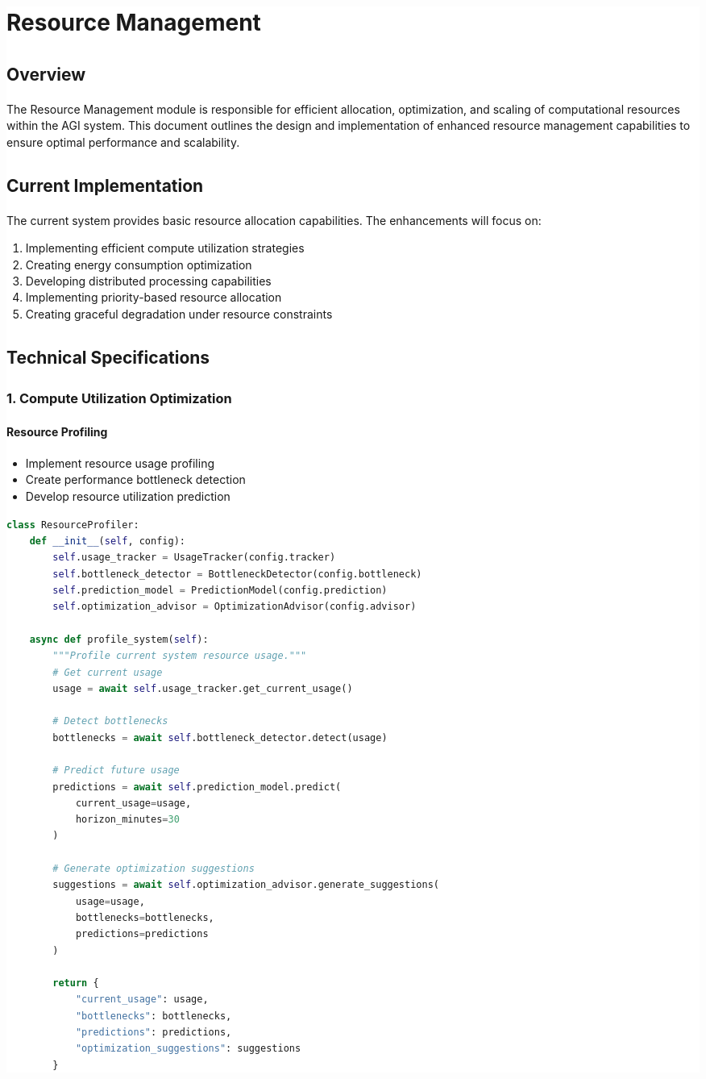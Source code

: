# Resource Management

## Overview

The Resource Management module is responsible for efficient allocation, optimization, and scaling of computational resources within the AGI system. This document outlines the design and implementation of enhanced resource management capabilities to ensure optimal performance and scalability.

## Current Implementation

The current system provides basic resource allocation capabilities. The enhancements will focus on:

1. Implementing efficient compute utilization strategies
2. Creating energy consumption optimization
3. Developing distributed processing capabilities
4. Implementing priority-based resource allocation
5. Creating graceful degradation under resource constraints

## Technical Specifications

### 1. Compute Utilization Optimization

#### Resource Profiling
- Implement resource usage profiling
- Create performance bottleneck detection
- Develop resource utilization prediction

```python
class ResourceProfiler:
    def __init__(self, config):
        self.usage_tracker = UsageTracker(config.tracker)
        self.bottleneck_detector = BottleneckDetector(config.bottleneck)
        self.prediction_model = PredictionModel(config.prediction)
        self.optimization_advisor = OptimizationAdvisor(config.advisor)
        
    async def profile_system(self):
        """Profile current system resource usage."""
        # Get current usage
        usage = await self.usage_tracker.get_current_usage()
        
        # Detect bottlenecks
        bottlenecks = await self.bottleneck_detector.detect(usage)
        
        # Predict future usage
        predictions = await self.prediction_model.predict(
            current_usage=usage,
            horizon_minutes=30
        )
        
        # Generate optimization suggestions
        suggestions = await self.optimization_advisor.generate_suggestions(
            usage=usage,
            bottlenecks=bottlenecks,
            predictions=predictions
        )
        
        return {
            "current_usage": usage,
            "bottlenecks": bottlenecks,
            "predictions": predictions,
            "optimization_suggestions": suggestions
        }
```